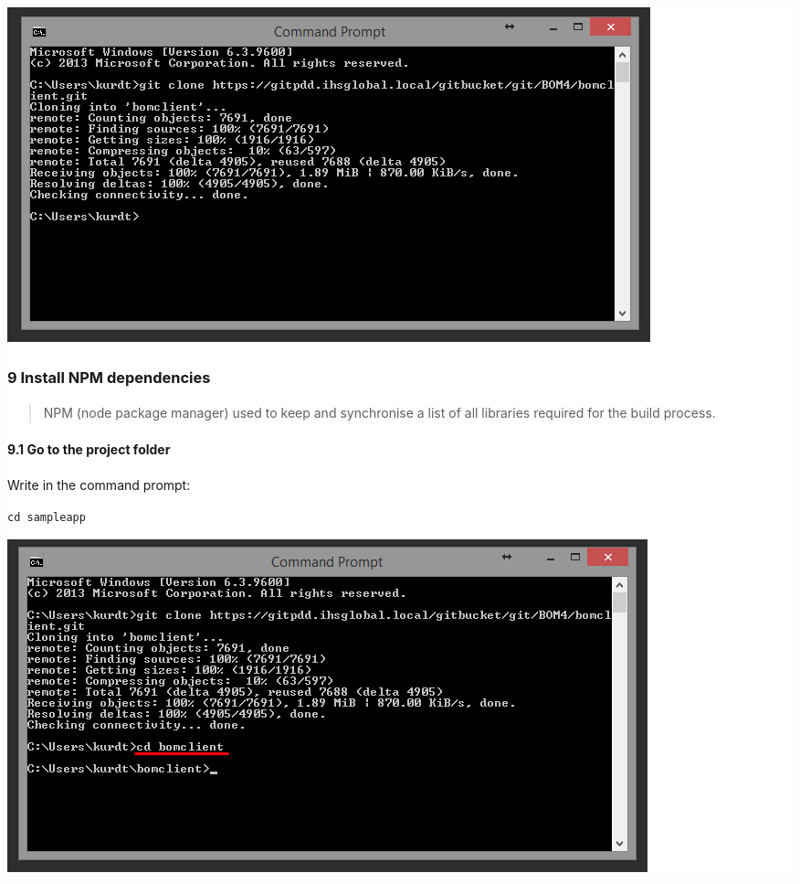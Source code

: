 ![Git clone](./img/42.png)

### 9 Install NPM dependencies

>NPM (node package manager) used to keep and synchronise a list of all libraries required for the build process.

#### 9.1 Go to the project folder

Write in the command prompt:

    cd sampleapp

![Project folder](./img/43.png)
